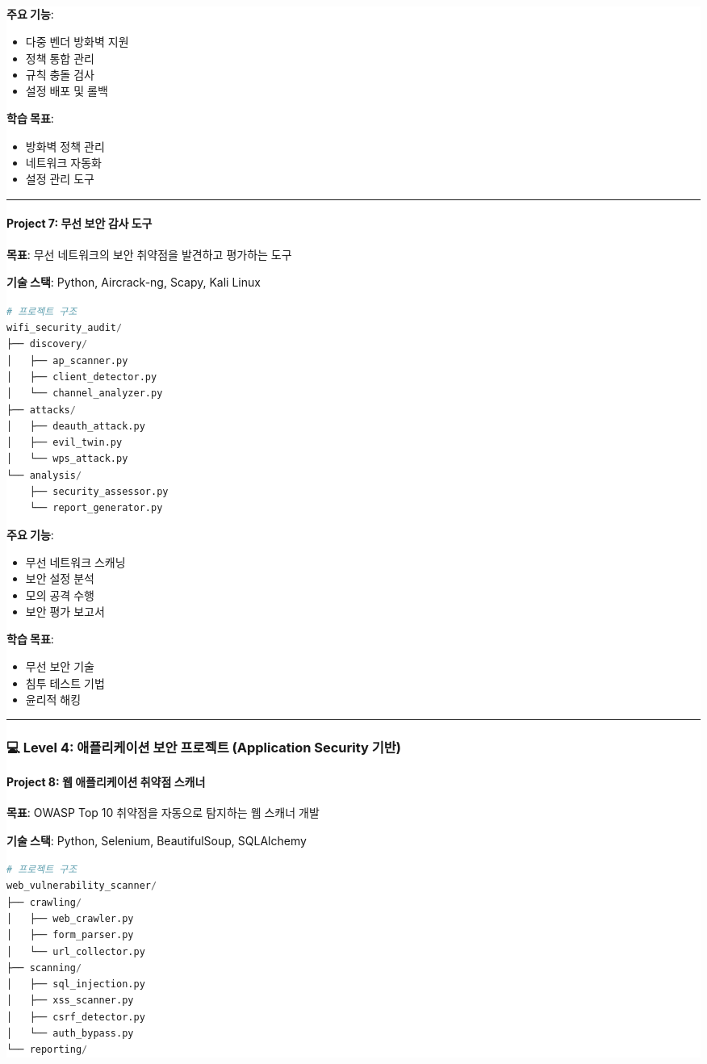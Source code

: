 ```python
```

**주요 기능**:
- 다중 벤더 방화벽 지원
- 정책 통합 관리
- 규칙 충돌 검사
- 설정 배포 및 롤백

**학습 목표**:
- 방화벽 정책 관리
- 네트워크 자동화
- 설정 관리 도구

---

#### Project 7: 무선 보안 감사 도구
**목표**: 무선 네트워크의 보안 취약점을 발견하고 평가하는 도구

**기술 스택**: Python, Aircrack-ng, Scapy, Kali Linux
```python
# 프로젝트 구조
wifi_security_audit/
├── discovery/
│   ├── ap_scanner.py
│   ├── client_detector.py
│   └── channel_analyzer.py
├── attacks/
│   ├── deauth_attack.py
│   ├── evil_twin.py
│   └── wps_attack.py
└── analysis/
    ├── security_assessor.py
    └── report_generator.py
```

**주요 기능**:
- 무선 네트워크 스캐닝
- 보안 설정 분석
- 모의 공격 수행
- 보안 평가 보고서

**학습 목표**:
- 무선 보안 기술
- 침투 테스트 기법
- 윤리적 해킹

---

### 💻 Level 4: 애플리케이션 보안 프로젝트 (Application Security 기반)

#### Project 8: 웹 애플리케이션 취약점 스캐너
**목표**: OWASP Top 10 취약점을 자동으로 탐지하는 웹 스캐너 개발

**기술 스택**: Python, Selenium, BeautifulSoup, SQLAlchemy
```python
# 프로젝트 구조
web_vulnerability_scanner/
├── crawling/
│   ├── web_crawler.py
│   ├── form_parser.py
│   └── url_collector.py
├── scanning/
│   ├── sql_injection.py
│   ├── xss_scanner.py
│   ├── csrf_detector.py
│   └── auth_bypass.py
└── reporting/
```